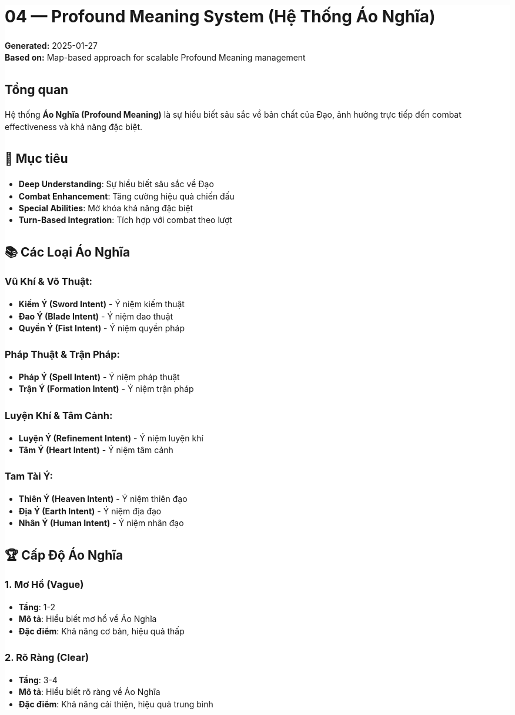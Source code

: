 # 04 — Profound Meaning System (Hệ Thống Áo Nghĩa)

**Generated:** 2025-01-27  
**Based on:** Map-based approach for scalable Profound Meaning management

## Tổng quan

Hệ thống **Áo Nghĩa (Profound Meaning)** là sự hiểu biết sâu sắc về bản chất của Đạo, ảnh hưởng trực tiếp đến combat effectiveness và khả năng đặc biệt.

## 🎯 Mục tiêu

- **Deep Understanding**: Sự hiểu biết sâu sắc về Đạo
- **Combat Enhancement**: Tăng cường hiệu quả chiến đấu
- **Special Abilities**: Mở khóa khả năng đặc biệt
- **Turn-Based Integration**: Tích hợp với combat theo lượt

## 📚 Các Loại Áo Nghĩa

### **Vũ Khí & Võ Thuật:**
- **Kiếm Ý (Sword Intent)** - Ý niệm kiếm thuật
- **Đao Ý (Blade Intent)** - Ý niệm đao thuật
- **Quyền Ý (Fist Intent)** - Ý niệm quyền pháp

### **Pháp Thuật & Trận Pháp:**
- **Pháp Ý (Spell Intent)** - Ý niệm pháp thuật
- **Trận Ý (Formation Intent)** - Ý niệm trận pháp

### **Luyện Khí & Tâm Cảnh:**
- **Luyện Ý (Refinement Intent)** - Ý niệm luyện khí
- **Tâm Ý (Heart Intent)** - Ý niệm tâm cảnh

### **Tam Tài Ý:**
- **Thiên Ý (Heaven Intent)** - Ý niệm thiên đạo
- **Địa Ý (Earth Intent)** - Ý niệm địa đạo
- **Nhân Ý (Human Intent)** - Ý niệm nhân đạo

## 🏆 Cấp Độ Áo Nghĩa

### **1. Mơ Hồ (Vague)**
- **Tầng**: 1-2
- **Mô tả**: Hiểu biết mơ hồ về Áo Nghĩa
- **Đặc điểm**: Khả năng cơ bản, hiệu quả thấp

### **2. Rõ Ràng (Clear)**
- **Tầng**: 3-4
- **Mô tả**: Hiểu biết rõ ràng về Áo Nghĩa
- **Đặc điểm**: Khả năng cải thiện, hiệu quả trung bình
